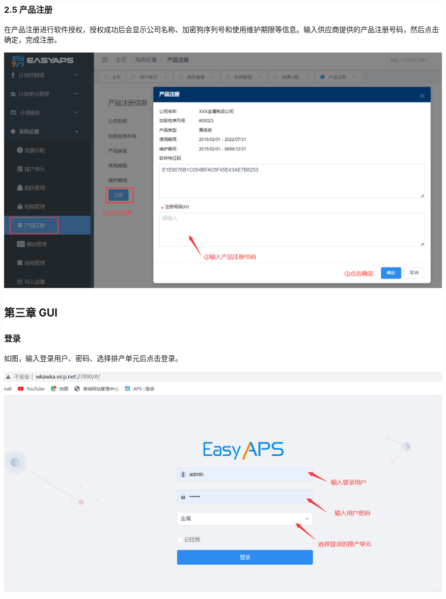 ### 2.5 产品注册

在产品注册进行软件授权，授权成功后会显示公司名称、加密狗序列号和使用维护期限等信息。输入供应商提供的产品注册号码，然后点击确定，完成注册。

![](media2/5c4571ba3921209d7da4b351b0cae887.png)

## 第三章 GUI

### 登录

如图，输入登录用户、密码、选择排产单元后点击登录。

![](media2/facb797ff0f342f8ea6a3b38e019669b.png)
